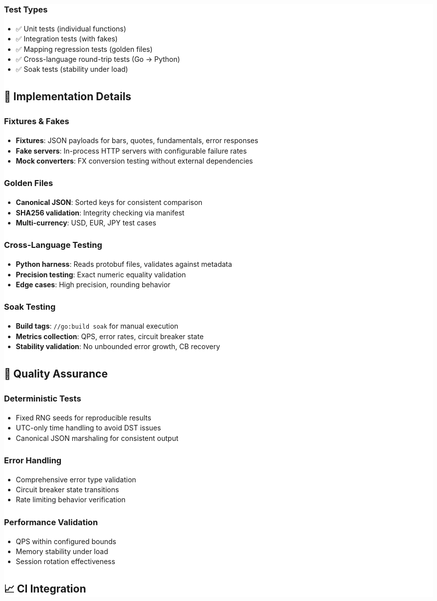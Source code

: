 ### Test Types
- ✅ Unit tests (individual functions)
- ✅ Integration tests (with fakes)
- ✅ Mapping regression tests (golden files)
- ✅ Cross-language round-trip tests (Go → Python)
- ✅ Soak tests (stability under load)

## 🔧 Implementation Details

### Fixtures & Fakes
- **Fixtures**: JSON payloads for bars, quotes, fundamentals, error responses
- **Fake servers**: In-process HTTP servers with configurable failure rates
- **Mock converters**: FX conversion testing without external dependencies

### Golden Files
- **Canonical JSON**: Sorted keys for consistent comparison
- **SHA256 validation**: Integrity checking via manifest
- **Multi-currency**: USD, EUR, JPY test cases

### Cross-Language Testing
- **Python harness**: Reads protobuf files, validates against metadata
- **Precision testing**: Exact numeric equality validation
- **Edge cases**: High precision, rounding behavior

### Soak Testing
- **Build tags**: `//go:build soak` for manual execution
- **Metrics collection**: QPS, error rates, circuit breaker state
- **Stability validation**: No unbounded error growth, CB recovery

## 🎯 Quality Assurance

### Deterministic Tests
- Fixed RNG seeds for reproducible results
- UTC-only time handling to avoid DST issues
- Canonical JSON marshaling for consistent output

### Error Handling
- Comprehensive error type validation
- Circuit breaker state transitions
- Rate limiting behavior verification

### Performance Validation
- QPS within configured bounds
- Memory stability under load
- Session rotation effectiveness

## 📈 CI Integration
